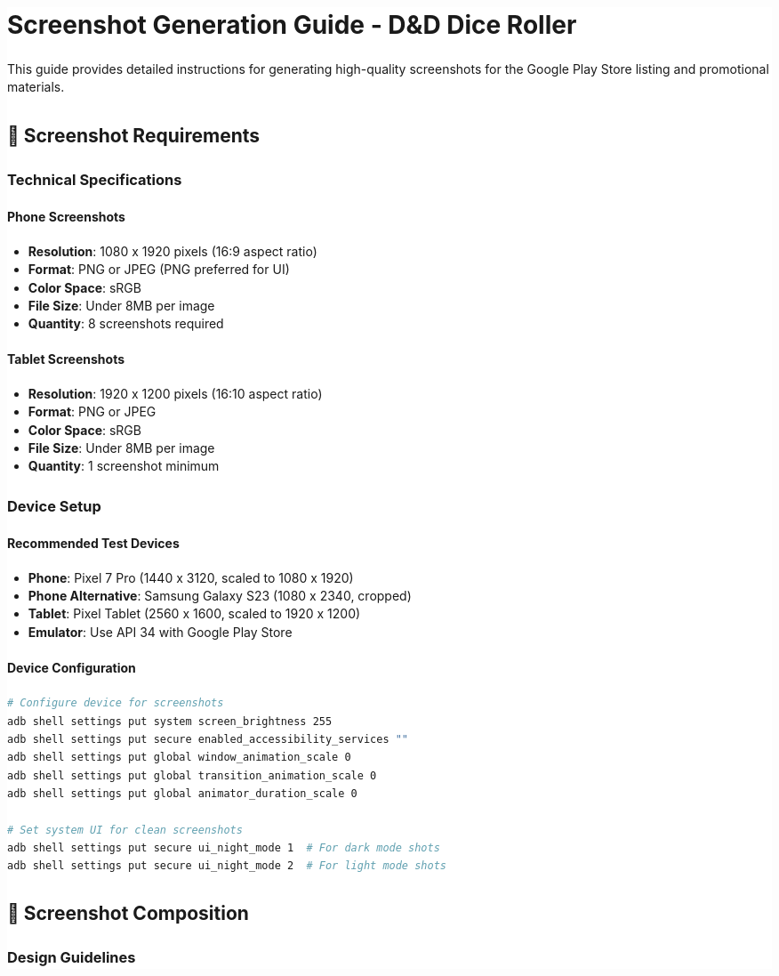 # Screenshot Generation Guide - D&D Dice Roller

This guide provides detailed instructions for generating high-quality screenshots for the Google Play Store listing and promotional materials.

## 📱 Screenshot Requirements

### Technical Specifications

#### Phone Screenshots
- **Resolution**: 1080 x 1920 pixels (16:9 aspect ratio)
- **Format**: PNG or JPEG (PNG preferred for UI)
- **Color Space**: sRGB
- **File Size**: Under 8MB per image
- **Quantity**: 8 screenshots required

#### Tablet Screenshots
- **Resolution**: 1920 x 1200 pixels (16:10 aspect ratio)
- **Format**: PNG or JPEG
- **Color Space**: sRGB
- **File Size**: Under 8MB per image
- **Quantity**: 1 screenshot minimum

### Device Setup

#### Recommended Test Devices
- **Phone**: Pixel 7 Pro (1440 x 3120, scaled to 1080 x 1920)
- **Phone Alternative**: Samsung Galaxy S23 (1080 x 2340, cropped)
- **Tablet**: Pixel Tablet (2560 x 1600, scaled to 1920 x 1200)
- **Emulator**: Use API 34 with Google Play Store

#### Device Configuration
```bash
# Configure device for screenshots
adb shell settings put system screen_brightness 255
adb shell settings put secure enabled_accessibility_services ""
adb shell settings put global window_animation_scale 0
adb shell settings put global transition_animation_scale 0
adb shell settings put global animator_duration_scale 0

# Set system UI for clean screenshots
adb shell settings put secure ui_night_mode 1  # For dark mode shots
adb shell settings put secure ui_night_mode 2  # For light mode shots
```

## 🎨 Screenshot Composition

### Design Guidelines
